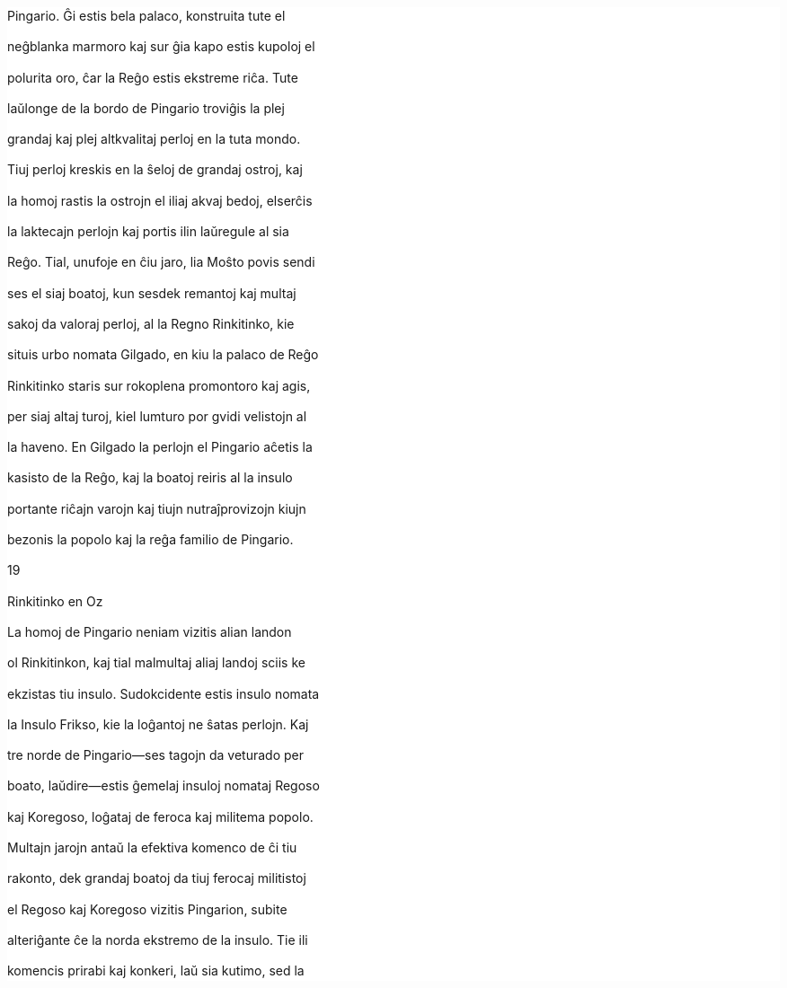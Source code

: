 Pingario. Ĝi estis bela palaco, konstruita tute el

neĝblanka marmoro kaj sur ĝia kapo estis kupoloj el

polurita oro, ĉar la Reĝo estis ekstreme riĉa. Tute

laŭlonge de la bordo de Pingario troviĝis la plej

grandaj kaj plej altkvalitaj perloj en la tuta mondo. 

Tiuj perloj kreskis en la ŝeloj de grandaj ostroj, kaj

la homoj rastis la ostrojn el iliaj akvaj bedoj, elserĉis

la laktecajn perlojn kaj portis ilin laŭregule al sia

Reĝo. Tial, unufoje en ĉiu jaro, lia Moŝto povis sendi

ses el siaj boatoj, kun sesdek remantoj kaj multaj

sakoj da valoraj perloj, al la Regno Rinkitinko, kie

situis urbo nomata Gilgado, en kiu la palaco de Reĝo

Rinkitinko staris sur rokoplena promontoro kaj agis, 

per siaj altaj turoj, kiel lumturo por gvidi velistojn al

la haveno. En Gilgado la perlojn el Pingario aĉetis la

kasisto de la Reĝo, kaj la boatoj reiris al la insulo

portante riĉajn varojn kaj tiujn nutraĵprovizojn kiujn

bezonis la popolo kaj la reĝa familio de Pingario. 

19



Rinkitinko en Oz

La homoj de Pingario neniam vizitis alian landon

ol Rinkitinkon, kaj tial malmultaj aliaj landoj sciis ke

ekzistas tiu insulo. Sudokcidente estis insulo nomata

la Insulo Frikso, kie la loĝantoj ne ŝatas perlojn. Kaj

tre norde de Pingario—ses tagojn da veturado per

boato, laŭdire—estis ĝemelaj insuloj nomataj Regoso

kaj Koregoso, loĝataj de feroca kaj militema popolo. 

Multajn jarojn antaŭ la efektiva komenco de ĉi tiu

rakonto, dek grandaj boatoj da tiuj ferocaj militistoj

el Regoso kaj Koregoso vizitis Pingarion, subite

alteriĝante ĉe la norda ekstremo de la insulo. Tie ili

komencis prirabi kaj konkeri, laŭ sia kutimo, sed la
